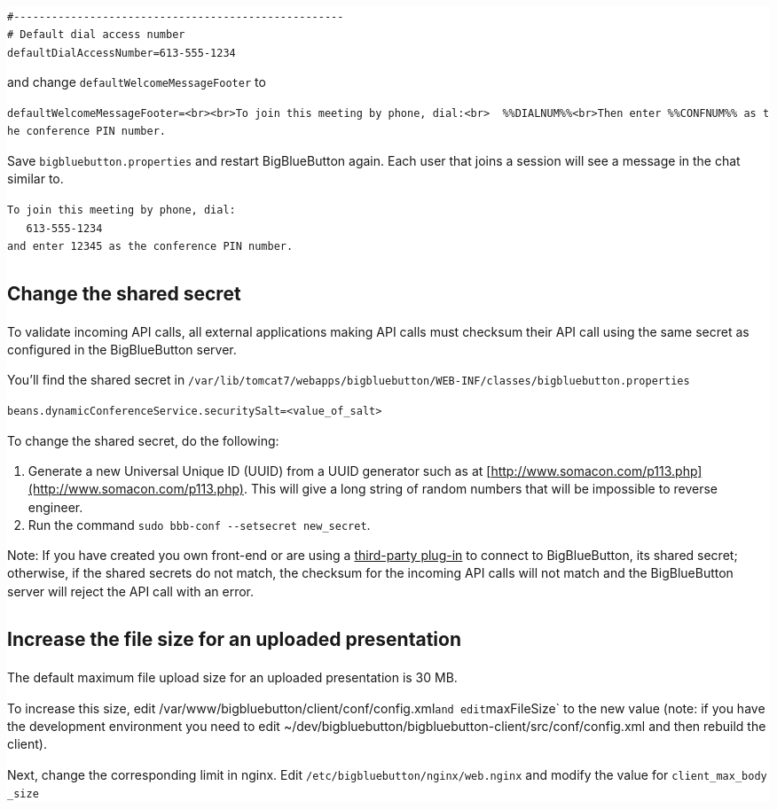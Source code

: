 ~~~properties
#----------------------------------------------------
# Default dial access number
defaultDialAccessNumber=613-555-1234
~~~

and change `defaultWelcomeMessageFooter` to

~~~properties
defaultWelcomeMessageFooter=<br><br>To join this meeting by phone, dial:<br>  %%DIALNUM%%<br>Then enter %%CONFNUM%% as the conference PIN number.
~~~

Save `bigbluebutton.properties` and restart BigBlueButton again.  Each user that joins a session will see a message in the chat similar to.

~~~
To join this meeting by phone, dial:
   613-555-1234
and enter 12345 as the conference PIN number.
~~~

## Change the shared secret

To validate incoming API calls, all external applications making API calls must checksum their API call using the same secret as configured in the BigBlueButton server.

You’ll find the shared secret in `/var/lib/tomcat7/webapps/bigbluebutton/WEB-INF/classes/bigbluebutton.properties`

~~~properties   
beans.dynamicConferenceService.securitySalt=<value_of_salt>
~~~

To change the shared secret, do the following:

  1. Generate a new Universal Unique ID (UUID) from a UUID generator such as at [http://www.somacon.com/p113.php](http://www.somacon.com/p113.php). This will give a long string of random numbers that will be impossible to reverse engineer.
  1. Run the command `sudo bbb-conf --setsecret new_secret`.

Note: If you have created you own front-end or are using a [third-party plug-in](http://bigbluebutton.org/support) to connect to BigBlueButton, its shared secret; otherwise, if the shared secrets do not match, the checksum for the incoming API calls will not match and the BigBlueButton server will reject the API call with an error.


## Increase the file size for an uploaded presentation

The default maximum file upload size for an uploaded presentation is 30 MB.

To increase this size, edit /var/www/bigbluebutton/client/conf/config.xml` and edit `maxFileSize` to the new value (note: if you have the development environment you need to edit ~/dev/bigbluebutton/bigbluebutton-client/src/conf/config.xml and then rebuild the client).

Next, change the corresponding limit in nginx.  Edit `/etc/bigbluebutton/nginx/web.nginx` and modify the value for `client_max_body_size`

